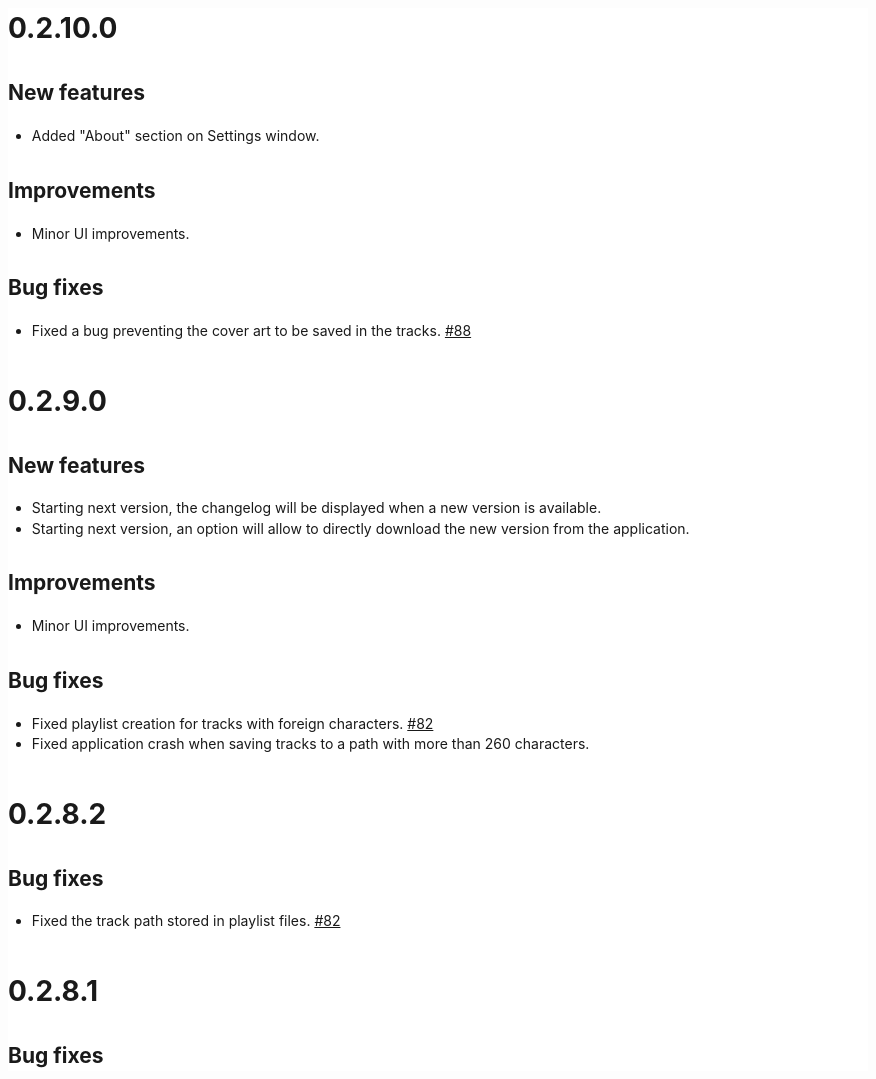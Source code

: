 # 0.2.10.0

## New features

* Added "About" section on Settings window.

## Improvements

* Minor UI improvements.

## Bug fixes

* Fixed a bug preventing the cover art to be saved in the tracks. [#88](https://github.com/Otiel/BandcampDownloader/issues/88)

# 0.2.9.0

## New features

* Starting next version, the changelog will be displayed when a new version is available.
* Starting next version, an option will allow to directly download the new version from the application.

## Improvements

* Minor UI improvements.

## Bug fixes

* Fixed playlist creation for tracks with foreign characters. [#82](https://github.com/Otiel/BandcampDownloader/issues/82)
* Fixed application crash when saving tracks to a path with more than 260 characters.

# 0.2.8.2

## Bug fixes

* Fixed the track path stored in playlist files. [#82](https://github.com/Otiel/BandcampDownloader/issues/82)

# 0.2.8.1

## Bug fixes
